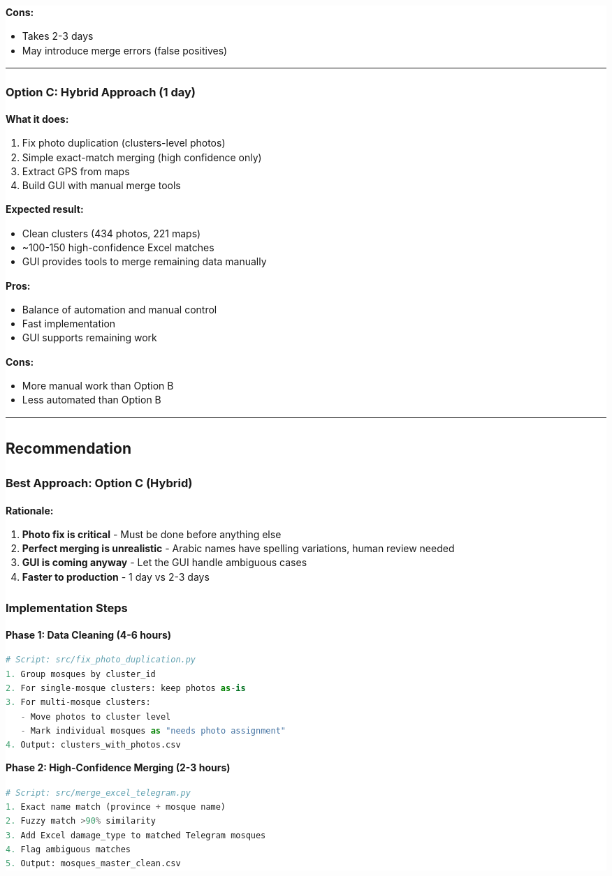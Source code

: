 **Cons:**
- Takes 2-3 days
- May introduce merge errors (false positives)

---

### Option C: Hybrid Approach (1 day)

**What it does:**
1. Fix photo duplication (clusters-level photos)
2. Simple exact-match merging (high confidence only)
3. Extract GPS from maps
4. Build GUI with manual merge tools

**Expected result:**
- Clean clusters (434 photos, 221 maps)
- ~100-150 high-confidence Excel matches
- GUI provides tools to merge remaining data manually

**Pros:**
- Balance of automation and manual control
- Fast implementation
- GUI supports remaining work

**Cons:**
- More manual work than Option B
- Less automated than Option B

---

## Recommendation

### Best Approach: **Option C (Hybrid)**

**Rationale:**
1. **Photo fix is critical** - Must be done before anything else
2. **Perfect merging is unrealistic** - Arabic names have spelling variations, human review needed
3. **GUI is coming anyway** - Let the GUI handle ambiguous cases
4. **Faster to production** - 1 day vs 2-3 days

### Implementation Steps

**Phase 1: Data Cleaning (4-6 hours)**
```python
# Script: src/fix_photo_duplication.py
1. Group mosques by cluster_id
2. For single-mosque clusters: keep photos as-is
3. For multi-mosque clusters:
   - Move photos to cluster level
   - Mark individual mosques as "needs photo assignment"
4. Output: clusters_with_photos.csv
```

**Phase 2: High-Confidence Merging (2-3 hours)**
```python
# Script: src/merge_excel_telegram.py
1. Exact name match (province + mosque name)
2. Fuzzy match >90% similarity
3. Add Excel damage_type to matched Telegram mosques
4. Flag ambiguous matches
5. Output: mosques_master_clean.csv
```
